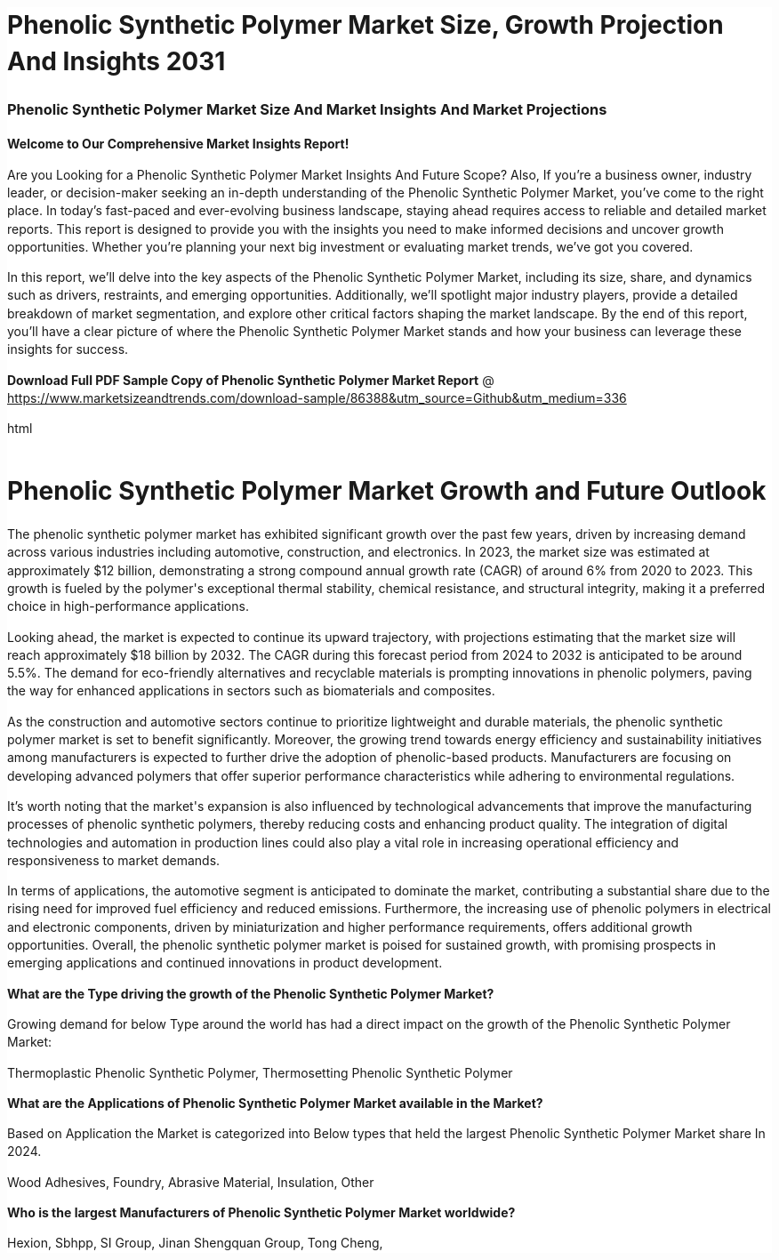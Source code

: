 <h1> Phenolic Synthetic Polymer Market Size, Growth Projection And Insights 2031</h1><div class="" data-test-id=""><h3><span class="">Phenolic Synthetic Polymer Market Size And Market Insights And Market Projections</span></h3></div><div class="" data-test-id=""><p><strong>Welcome to Our Comprehensive Market Insights Report!</strong></p><p>Are you Looking for a Phenolic Synthetic Polymer Market Insights And Future Scope? Also, If you&rsquo;re a business owner, industry leader, or decision-maker seeking an in-depth understanding of the Phenolic Synthetic Polymer Market, you&rsquo;ve come to the right place. In today&rsquo;s fast-paced and ever-evolving business landscape, staying ahead requires access to reliable and detailed market reports. This report is designed to provide you with the insights you need to make informed decisions and uncover growth opportunities. Whether you&rsquo;re planning your next big investment or evaluating market trends, we&rsquo;ve got you covered.</p><p>In this report, we&rsquo;ll delve into the key aspects of the Phenolic Synthetic Polymer Market, including its size, share, and dynamics such as drivers, restraints, and emerging opportunities. Additionally, we&rsquo;ll spotlight major industry players, provide a detailed breakdown of market segmentation, and explore other critical factors shaping the market landscape. By the end of this report, you&rsquo;ll have a clear picture of where the Phenolic Synthetic Polymer Market stands and how your business can leverage these insights for success.</p><p><strong>Download Full PDF Sample Copy of Phenolic Synthetic Polymer Market Report</strong> @ <a href="https://www.marketsizeandtrends.com/download-sample/86388&utm_source=Github&utm_medium=336" target="_blank">https://www.marketsizeandtrends.com/download-sample/86388&utm_source=Github&utm_medium=336</a></p></div><div class="" data-test-id=""><p><span class="">html<!DOCTYPE html><html lang="en"><head>    <meta charset="UTF-8">    <meta name="viewport" content="width=device-width, initial-scale=1.0">    <title>Phenolic Synthetic Polymer Market Outlook</title></head><body>    <h1>Phenolic Synthetic Polymer Market Growth and Future Outlook</h1>    <p>The phenolic synthetic polymer market has exhibited significant growth over the past few years, driven by increasing demand across various industries including automotive, construction, and electronics. In 2023, the market size was estimated at approximately $12 billion, demonstrating a strong compound annual growth rate (CAGR) of around 6% from 2020 to 2023. This growth is fueled by the polymer's exceptional thermal stability, chemical resistance, and structural integrity, making it a preferred choice in high-performance applications.</p>    <p>Looking ahead, the market is expected to continue its upward trajectory, with projections estimating that the market size will reach approximately $18 billion by 2032. The CAGR during this forecast period from 2024 to 2032 is anticipated to be around 5.5%. The demand for eco-friendly alternatives and recyclable materials is prompting innovations in phenolic polymers, paving the way for enhanced applications in sectors such as biomaterials and composites.</p>    <p>As the construction and automotive sectors continue to prioritize lightweight and durable materials, the phenolic synthetic polymer market is set to benefit significantly. Moreover, the growing trend towards energy efficiency and sustainability initiatives among manufacturers is expected to further drive the adoption of phenolic-based products. Manufacturers are focusing on developing advanced polymers that offer superior performance characteristics while adhering to environmental regulations.</p>    <p>It’s worth noting that the market's expansion is also influenced by technological advancements that improve the manufacturing processes of phenolic synthetic polymers, thereby reducing costs and enhancing product quality. The integration of digital technologies and automation in production lines could also play a vital role in increasing operational efficiency and responsiveness to market demands.</p>    <p><strong></strong></p>    <p>In terms of applications, the automotive segment is anticipated to dominate the market, contributing a substantial share due to the rising need for improved fuel efficiency and reduced emissions. Furthermore, the increasing use of phenolic polymers in electrical and electronic components, driven by miniaturization and higher performance requirements, offers additional growth opportunities. Overall, the phenolic synthetic polymer market is poised for sustained growth, with promising prospects in emerging applications and continued innovations in product development.</p></body></html></span></p><p><strong><span class="">What are the&nbsp;Type driving the growth of the Phenolic Synthetic Polymer Market?</span></strong></p></div><div class="" data-test-id=""><p><span class="">Growing demand for below Type around the world has had a direct impact on the growth of the Phenolic Synthetic Polymer Market:</span></p></div><div class="" data-test-id=""><p>Thermoplastic Phenolic Synthetic Polymer, Thermosetting Phenolic Synthetic Polymer</p><p><span class=""><strong>What are the&nbsp;Applications&nbsp;of Phenolic Synthetic Polymer Market available in the Market?</strong></span></p></div><div class="" data-test-id=""><p><span class="">Based on Application the Market is categorized into Below types that held the largest Phenolic Synthetic Polymer Market share In 2024.</span></p></div><div class="" data-test-id=""><p><span class="">Wood Adhesives, Foundry, Abrasive Material, Insulation, Other</span></p><p><span class=""><strong>Who is the largest Manufacturers of Phenolic Synthetic Polymer Market worldwide?</strong></span></p></div><div class="" data-test-id=""><p><span class="">Hexion, Sbhpp, SI Group, Jinan Shengquan Group, Tong Cheng,